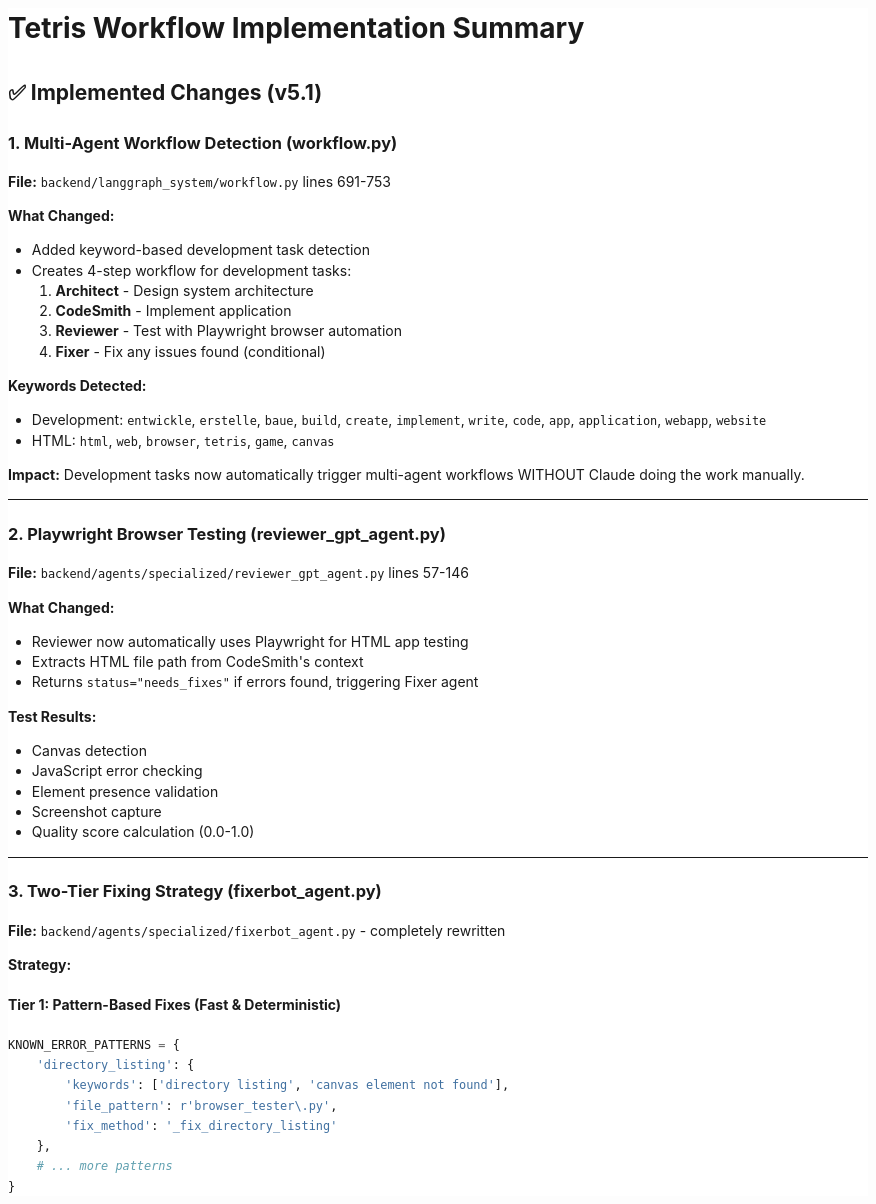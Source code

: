 # Tetris Workflow Implementation Summary

## ✅ Implemented Changes (v5.1)

### 1. **Multi-Agent Workflow Detection** (workflow.py)

**File:** `backend/langgraph_system/workflow.py` lines 691-753

**What Changed:**
- Added keyword-based development task detection
- Creates 4-step workflow for development tasks:
  1. **Architect** - Design system architecture
  2. **CodeSmith** - Implement application
  3. **Reviewer** - Test with Playwright browser automation
  4. **Fixer** - Fix any issues found (conditional)

**Keywords Detected:**
- Development: `entwickle`, `erstelle`, `baue`, `build`, `create`, `implement`, `write`, `code`, `app`, `application`, `webapp`, `website`
- HTML: `html`, `web`, `browser`, `tetris`, `game`, `canvas`

**Impact:** Development tasks now automatically trigger multi-agent workflows WITHOUT Claude doing the work manually.

---

### 2. **Playwright Browser Testing** (reviewer_gpt_agent.py)

**File:** `backend/agents/specialized/reviewer_gpt_agent.py` lines 57-146

**What Changed:**
- Reviewer now automatically uses Playwright for HTML app testing
- Extracts HTML file path from CodeSmith's context
- Returns `status="needs_fixes"` if errors found, triggering Fixer agent

**Test Results:**
- Canvas detection
- JavaScript error checking
- Element presence validation
- Screenshot capture
- Quality score calculation (0.0-1.0)

---

### 3. **Two-Tier Fixing Strategy** (fixerbot_agent.py)

**File:** `backend/agents/specialized/fixerbot_agent.py` - completely rewritten

**Strategy:**

#### Tier 1: Pattern-Based Fixes (Fast & Deterministic)
```python
KNOWN_ERROR_PATTERNS = {
    'directory_listing': {
        'keywords': ['directory listing', 'canvas element not found'],
        'file_pattern': r'browser_tester\.py',
        'fix_method': '_fix_directory_listing'
    },
    # ... more patterns
}
```
